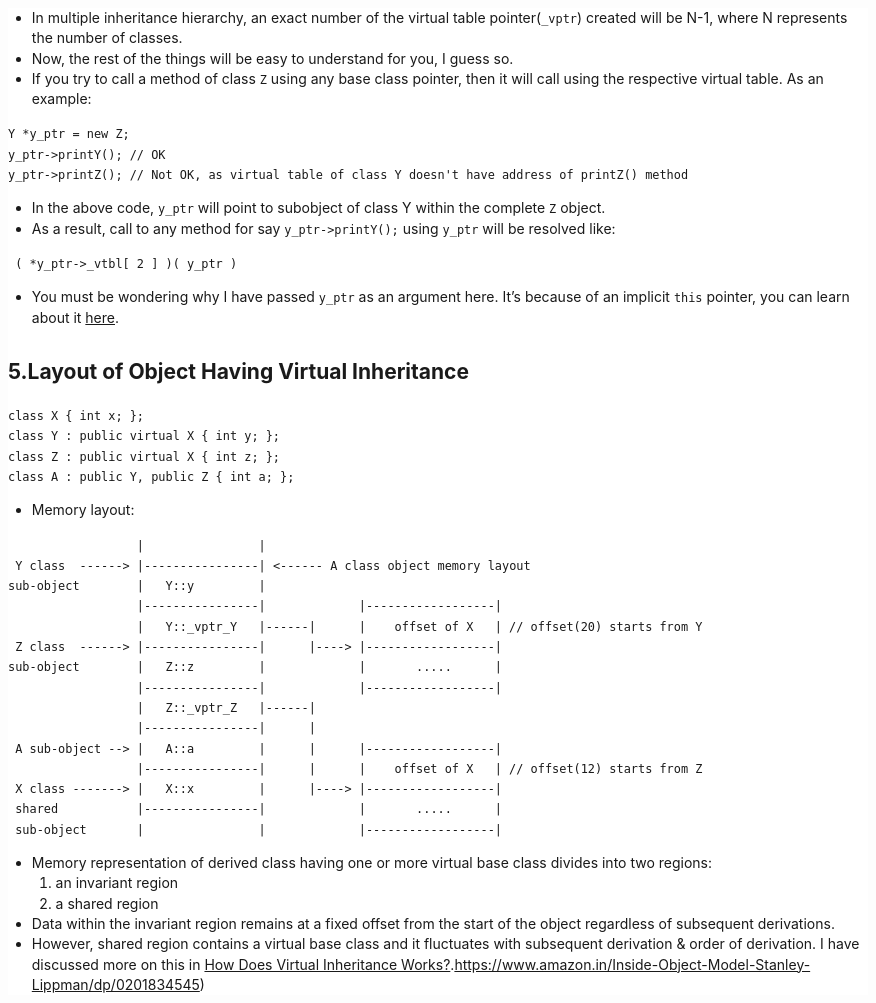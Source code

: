 - In multiple inheritance hierarchy, an exact number of the virtual table pointer(`_vptr`) created will be N-1, where N represents the number of classes.
- Now, the rest of the things will be easy to understand for you, I guess so.
- If you try to call a method of class `Z` using any base class pointer, then it will call using the respective virtual table. As an example:

```
Y *y_ptr = new Z;
y_ptr->printY(); // OK
y_ptr->printZ(); // Not OK, as virtual table of class Y doesn't have address of printZ() method
```

- In the above code, `y_ptr` will point to subobject of class Y within the complete `Z` object.
- As a result, call to any method for say `y_ptr->printY();` using `y_ptr` will be resolved like:

```
 ( *y_ptr->_vtbl[ 2 ] )( y_ptr )
```

- You must be wondering why I have passed `y_ptr` as an argument here. It’s because of an implicit `this` pointer, you can learn about it [here](http://www.vishalchovatiya.com/how-cpp-object-used-internally-in-the-executable/).

## 5.Layout of Object Having Virtual Inheritance

```
class X { int x; };
class Y : public virtual X { int y; };
class Z : public virtual X { int z; };
class A : public Y, public Z { int a; };
```

- Memory layout:

```
                  |                |          
 Y class  ------> |----------------| <------ A class object memory layout
sub-object        |   Y::y         |          
                  |----------------|             |------------------| 
                  |   Y::_vptr_Y   |------|      |    offset of X   | // offset(20) starts from Y 
 Z class  ------> |----------------|      |----> |------------------|     
sub-object        |   Z::z         |             |       .....      |     
                  |----------------|             |------------------|  
                  |   Z::_vptr_Z   |------|       
                  |----------------|      |        
 A sub-object --> |   A::a         |      |      |------------------| 
                  |----------------|      |      |    offset of X   | // offset(12) starts from Z
 X class -------> |   X::x         |      |----> |------------------|          
 shared           |----------------|             |       .....      |           
 sub-object       |                |             |------------------|           
```

- Memory representation of derived class having one or more virtual base class divides into two regions:
    1. an invariant region
    2. a shared region
- Data within the invariant region remains at a fixed offset from the start of the object regardless of subsequent derivations.
- However, shared region contains a virtual base class and it fluctuates with subsequent derivation & order of derivation. I have discussed more on this in [How Does Virtual Inheritance Works?](http://www.vishalchovatiya.com/part-2-all-about-virtual-keyword-in-cpp-how-virtual-class-works-internally/).https://www.amazon.in/Inside-Object-Model-Stanley-Lippman/dp/0201834545)